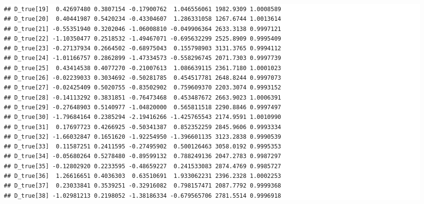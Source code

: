     ## D_true[19]  0.42697480 0.3807154 -0.17900762  1.046556061 1982.9309 1.0008589
    ## D_true[20]  0.40441987 0.5420234 -0.43304607  1.286331058 1267.6744 1.0013614
    ## D_true[21] -0.55351940 0.3202046 -1.06008810 -0.049906364 2633.3138 0.9997121
    ## D_true[22] -1.10350477 0.2518532 -1.49467071 -0.695632299 2525.8909 0.9995409
    ## D_true[23] -0.27137934 0.2664502 -0.68975043  0.155798903 3131.3765 0.9994112
    ## D_true[24] -1.01166757 0.2862899 -1.47334573 -0.558296745 2071.7303 0.9997739
    ## D_true[25]  0.43414538 0.4077270 -0.21007613  1.086639115 2361.7180 1.0001023
    ## D_true[26] -0.02239033 0.3034692 -0.50281785  0.454517781 2648.8244 0.9997073
    ## D_true[27] -0.02425409 0.5020755 -0.83502902  0.759609370 2203.3074 0.9993152
    ## D_true[28] -0.14113292 0.3831851 -0.76473468  0.453487672 2663.9023 1.0006391
    ## D_true[29] -0.27648903 0.5140977 -1.04820000  0.565811518 2290.8846 0.9997497
    ## D_true[30] -1.79684164 0.2385294 -2.19416266 -1.425765543 2174.9591 1.0010990
    ## D_true[31]  0.17697723 0.4266925 -0.50341387  0.852352259 2845.9606 0.9993334
    ## D_true[32] -1.66032847 0.1651620 -1.92254950 -1.396601135 3123.2838 0.9990539
    ## D_true[33]  0.11587251 0.2411595 -0.27495902  0.500126463 3058.0192 0.9995353
    ## D_true[34] -0.05680264 0.5278480 -0.89599132  0.788249136 2047.2783 0.9987297
    ## D_true[35] -0.12802920 0.2233595 -0.48659227  0.241533083 2874.4769 0.9985727
    ## D_true[36]  1.26616651 0.4036303  0.63510691  1.933062231 2396.2328 1.0002253
    ## D_true[37]  0.23033841 0.3539251 -0.32916082  0.798157471 2087.7792 0.9999368
    ## D_true[38] -1.02981213 0.2198052 -1.38186334 -0.679565706 2781.5514 0.9996918